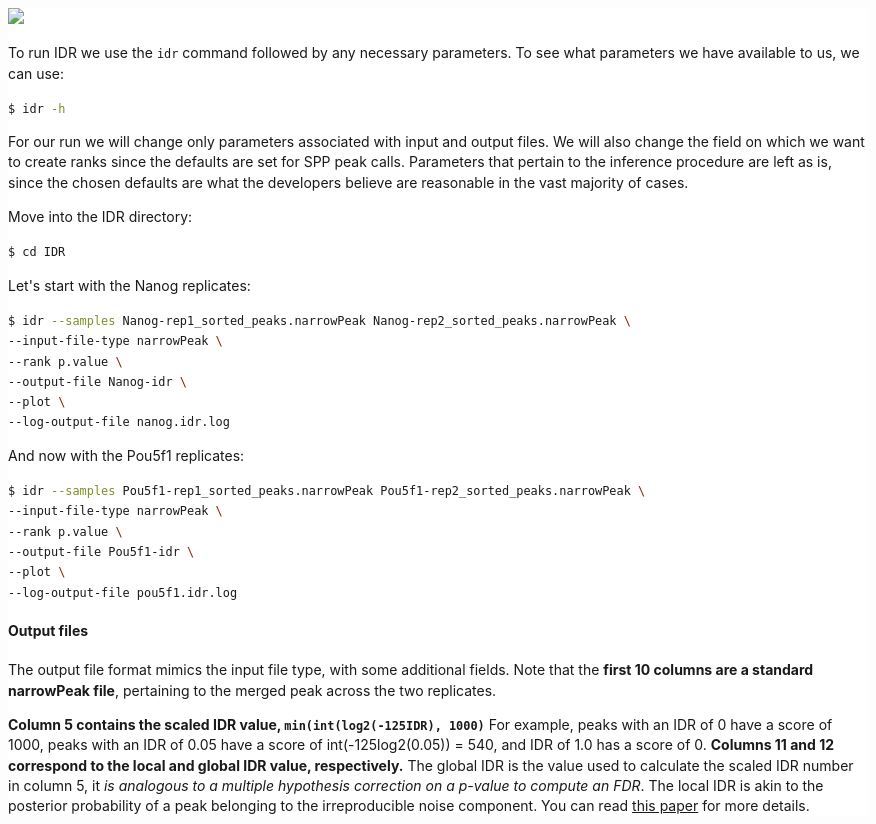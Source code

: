<img src="../img/idr-idr.png" width=500>

To run IDR we use the `idr` command followed by any necessary parameters. To see
what parameters we have available to us, we can use:

```bash
$ idr -h
```

For our run we will change only parameters associated with input and output
files. We will also change the field on which we want to create ranks since the
defaults are set for SPP peak calls. Parameters that pertain to the inference
procedure are left as is, since the chosen defaults are what the developers
believe are reasonable in the vast majority of cases.

Move into the IDR directory:

```bash
$ cd IDR
```

Let's start with the Nanog replicates:

```bash
$ idr --samples Nanog-rep1_sorted_peaks.narrowPeak Nanog-rep2_sorted_peaks.narrowPeak \
--input-file-type narrowPeak \
--rank p.value \
--output-file Nanog-idr \
--plot \
--log-output-file nanog.idr.log
```

And now with the Pou5f1 replicates:

```bash
$ idr --samples Pou5f1-rep1_sorted_peaks.narrowPeak Pou5f1-rep2_sorted_peaks.narrowPeak \
--input-file-type narrowPeak \
--rank p.value \
--output-file Pou5f1-idr \
--plot \
--log-output-file pou5f1.idr.log
```

#### Output files

The output file format mimics the input file type, with some additional fields.
Note that the **first 10 columns are a standard narrowPeak file**, pertaining to
the merged peak across the two replicates.

**Column 5 contains the scaled IDR value, `min(int(log2(-125IDR), 1000)`** For
example, peaks with an IDR of 0 have a score of 1000, peaks with an IDR of 0.05
have a score of int(-125log2(0.05)) = 540, and IDR of 1.0 has a score of 0.
**Columns 11 and 12 correspond to the local and global IDR value,
respectively.** The global IDR is the value used to calculate the scaled IDR
number in column 5, it _is analogous to a multiple hypothesis correction on a
p-value to compute an FDR_. The local IDR is akin to the posterior probability
of a peak belonging to the irreproducible noise component. You can read [this
paper](http://projecteuclid.org/euclid.aoas/1318514284) for more details.
